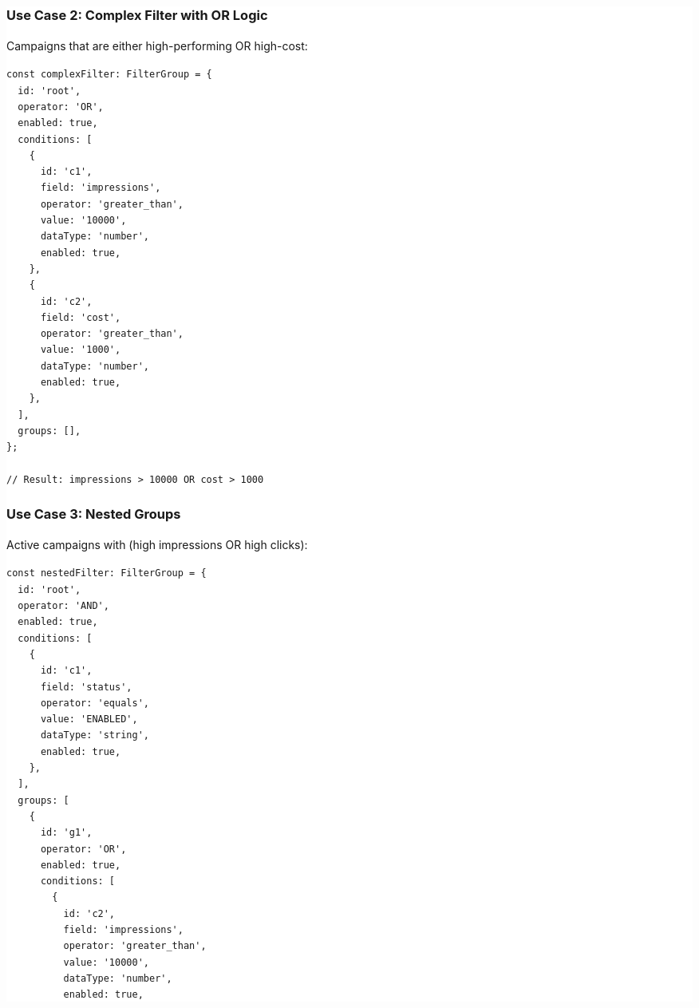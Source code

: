 ### Use Case 2: Complex Filter with OR Logic

Campaigns that are either high-performing OR high-cost:

```tsx
const complexFilter: FilterGroup = {
  id: 'root',
  operator: 'OR',
  enabled: true,
  conditions: [
    {
      id: 'c1',
      field: 'impressions',
      operator: 'greater_than',
      value: '10000',
      dataType: 'number',
      enabled: true,
    },
    {
      id: 'c2',
      field: 'cost',
      operator: 'greater_than',
      value: '1000',
      dataType: 'number',
      enabled: true,
    },
  ],
  groups: [],
};

// Result: impressions > 10000 OR cost > 1000
```

### Use Case 3: Nested Groups

Active campaigns with (high impressions OR high clicks):

```tsx
const nestedFilter: FilterGroup = {
  id: 'root',
  operator: 'AND',
  enabled: true,
  conditions: [
    {
      id: 'c1',
      field: 'status',
      operator: 'equals',
      value: 'ENABLED',
      dataType: 'string',
      enabled: true,
    },
  ],
  groups: [
    {
      id: 'g1',
      operator: 'OR',
      enabled: true,
      conditions: [
        {
          id: 'c2',
          field: 'impressions',
          operator: 'greater_than',
          value: '10000',
          dataType: 'number',
          enabled: true,
```